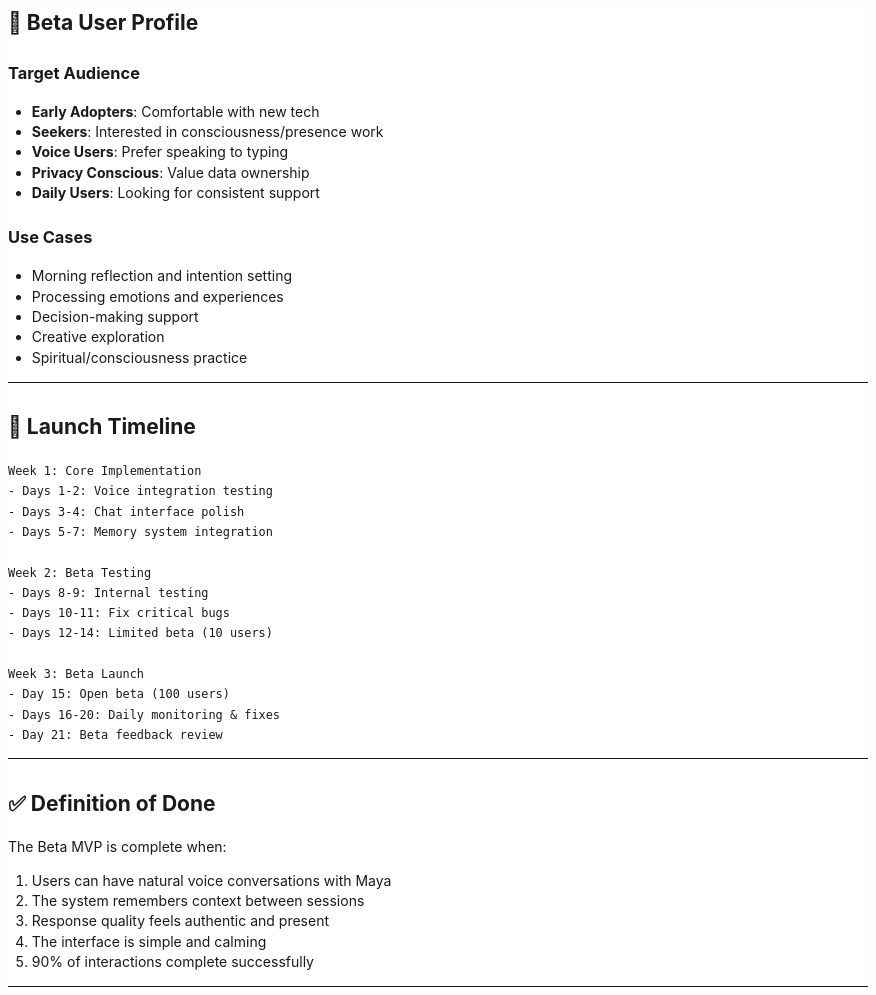 
## 🎯 **Beta User Profile**

### **Target Audience**
- **Early Adopters**: Comfortable with new tech
- **Seekers**: Interested in consciousness/presence work
- **Voice Users**: Prefer speaking to typing
- **Privacy Conscious**: Value data ownership
- **Daily Users**: Looking for consistent support

### **Use Cases**
- Morning reflection and intention setting
- Processing emotions and experiences
- Decision-making support
- Creative exploration
- Spiritual/consciousness practice

---

## 📅 **Launch Timeline**

```
Week 1: Core Implementation
- Days 1-2: Voice integration testing
- Days 3-4: Chat interface polish
- Days 5-7: Memory system integration

Week 2: Beta Testing
- Days 8-9: Internal testing
- Days 10-11: Fix critical bugs
- Days 12-14: Limited beta (10 users)

Week 3: Beta Launch
- Day 15: Open beta (100 users)
- Days 16-20: Daily monitoring & fixes
- Day 21: Beta feedback review
```

---

## ✅ **Definition of Done**

The Beta MVP is complete when:
1. Users can have natural voice conversations with Maya
2. The system remembers context between sessions
3. Response quality feels authentic and present
4. The interface is simple and calming
5. 90% of interactions complete successfully

---
